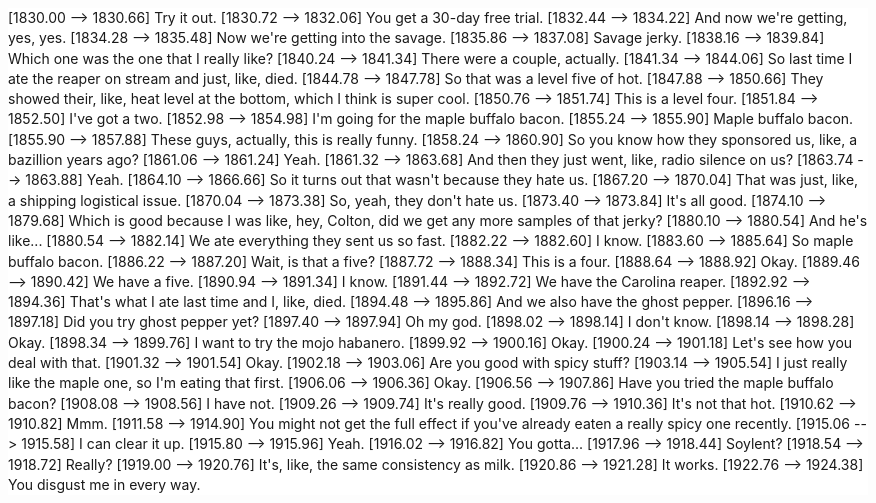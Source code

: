 [1830.00 --> 1830.66]  Try it out.
[1830.72 --> 1832.06]  You get a 30-day free trial.
[1832.44 --> 1834.22]  And now we're getting, yes, yes.
[1834.28 --> 1835.48]  Now we're getting into the savage.
[1835.86 --> 1837.08]  Savage jerky.
[1838.16 --> 1839.84]  Which one was the one that I really like?
[1840.24 --> 1841.34]  There were a couple, actually.
[1841.34 --> 1844.06]  So last time I ate the reaper on stream and just, like, died.
[1844.78 --> 1847.78]  So that was a level five of hot.
[1847.88 --> 1850.66]  They showed their, like, heat level at the bottom, which I think is super cool.
[1850.76 --> 1851.74]  This is a level four.
[1851.84 --> 1852.50]  I've got a two.
[1852.98 --> 1854.98]  I'm going for the maple buffalo bacon.
[1855.24 --> 1855.90]  Maple buffalo bacon.
[1855.90 --> 1857.88]  These guys, actually, this is really funny.
[1858.24 --> 1860.90]  So you know how they sponsored us, like, a bazillion years ago?
[1861.06 --> 1861.24]  Yeah.
[1861.32 --> 1863.68]  And then they just went, like, radio silence on us?
[1863.74 --> 1863.88]  Yeah.
[1864.10 --> 1866.66]  So it turns out that wasn't because they hate us.
[1867.20 --> 1870.04]  That was just, like, a shipping logistical issue.
[1870.04 --> 1873.38]  So, yeah, they don't hate us.
[1873.40 --> 1873.84]  It's all good.
[1874.10 --> 1879.68]  Which is good because I was like, hey, Colton, did we get any more samples of that jerky?
[1880.10 --> 1880.54]  And he's like...
[1880.54 --> 1882.14]  We ate everything they sent us so fast.
[1882.22 --> 1882.60]  I know.
[1883.60 --> 1885.64]  So maple buffalo bacon.
[1886.22 --> 1887.20]  Wait, is that a five?
[1887.72 --> 1888.34]  This is a four.
[1888.64 --> 1888.92]  Okay.
[1889.46 --> 1890.42]  We have a five.
[1890.94 --> 1891.34]  I know.
[1891.44 --> 1892.72]  We have the Carolina reaper.
[1892.92 --> 1894.36]  That's what I ate last time and I, like, died.
[1894.48 --> 1895.86]  And we also have the ghost pepper.
[1896.16 --> 1897.18]  Did you try ghost pepper yet?
[1897.40 --> 1897.94]  Oh my god.
[1898.02 --> 1898.14]  I don't know.
[1898.14 --> 1898.28]  Okay.
[1898.34 --> 1899.76]  I want to try the mojo habanero.
[1899.92 --> 1900.16]  Okay.
[1900.24 --> 1901.18]  Let's see how you deal with that.
[1901.32 --> 1901.54]  Okay.
[1902.18 --> 1903.06]  Are you good with spicy stuff?
[1903.14 --> 1905.54]  I just really like the maple one, so I'm eating that first.
[1906.06 --> 1906.36]  Okay.
[1906.56 --> 1907.86]  Have you tried the maple buffalo bacon?
[1908.08 --> 1908.56]  I have not.
[1909.26 --> 1909.74]  It's really good.
[1909.76 --> 1910.36]  It's not that hot.
[1910.62 --> 1910.82]  Mmm.
[1911.58 --> 1914.90]  You might not get the full effect if you've already eaten a really spicy one recently.
[1915.06 --> 1915.58]  I can clear it up.
[1915.80 --> 1915.96]  Yeah.
[1916.02 --> 1916.82]  You gotta...
[1917.96 --> 1918.44]  Soylent?
[1918.54 --> 1918.72]  Really?
[1919.00 --> 1920.76]  It's, like, the same consistency as milk.
[1920.86 --> 1921.28]  It works.
[1922.76 --> 1924.38]  You disgust me in every way.